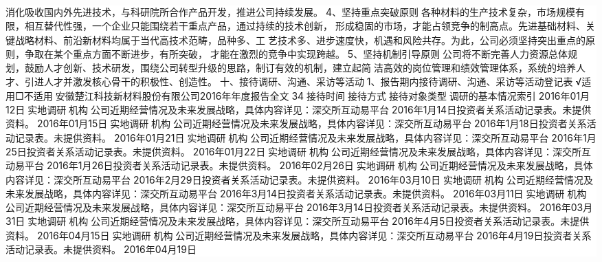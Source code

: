 消化吸收国内外先进技术，与科研院所合作产品开发，推进公司持续发展。
4、坚持重点突破原则
各种材料的生产技术复杂，市场规模有限，相互替代性强，一个企业只能围绕若干重点产品，通过持续的技术创新，
形成稳固的市场，才能占领竞争的制高点。先进基础材料、关键战略材料、前沿新材料均属于当代高技术范畴，品种多、工
艺技术多、进步速度快，机遇和风险共存。为此，公司必须坚持突出重点的原则，争取在某个重点方面不断进步，有所突破，
才能在激烈的竞争中实现跨越。
5、坚持机制引导原则
公司将不断完善人力资源总体规划，鼓励人才创新、技术研发，围绕公司转型升级的思路，制订有效的机制，建立起简
洁高效的岗位管理和绩效管理体系，系统的培养人才、引进人才并激发核心骨干的积极性、创造性。
十、接待调研、沟通、采访等活动
1、报告期内接待调研、沟通、采访等活动登记表
√适用□不适用
安徽楚江科技新材料股份有限公司2016年年度报告全文
34
接待时间
接待方式
接待对象类型
调研的基本情况索引
2016年01月12日
实地调研
机构
公司近期经营情况及未来发展战略，具体内容详见：深交所互动易平台
2016年1月14日投资者关系活动记录表。未提供资料。
2016年01月15日
实地调研
机构
公司近期经营情况及未来发展战略，具体内容详见：深交所互动易平台
2016年1月18日投资者关系活动记录表。未提供资料。
2016年01月21日
实地调研
机构
公司近期经营情况及未来发展战略，具体内容详见：深交所互动易平台
2016年1月25日投资者关系活动记录表。未提供资料。
2016年01月22日
实地调研
机构
公司近期经营情况及未来发展战略，具体内容详见：深交所互动易平台
2016年1月26日投资者关系活动记录表。未提供资料。
2016年02月26日
实地调研
机构
公司近期经营情况及未来发展战略，具体内容详见：深交所互动易平台
2016年2月29日投资者关系活动记录表。未提供资料。
2016年03月10日
实地调研
机构
公司近期经营情况及未来发展战略，具体内容详见：深交所互动易平台
2016年3月14日投资者关系活动记录表。未提供资料。
2016年03月11日
实地调研
机构
公司近期经营情况及未来发展战略，具体内容详见：深交所互动易平台
2016年3月14日投资者关系活动记录表。未提供资料。
2016年03月31日
实地调研
机构
公司近期经营情况及未来发展战略，具体内容详见：深交所互动易平台
2016年4月5日投资者关系活动记录表。未提供资料。
2016年04月15日
实地调研
机构
公司近期经营情况及未来发展战略，具体内容详见：深交所互动易平台
2016年4月19日投资者关系活动记录表。未提供资料。
2016年04月19日